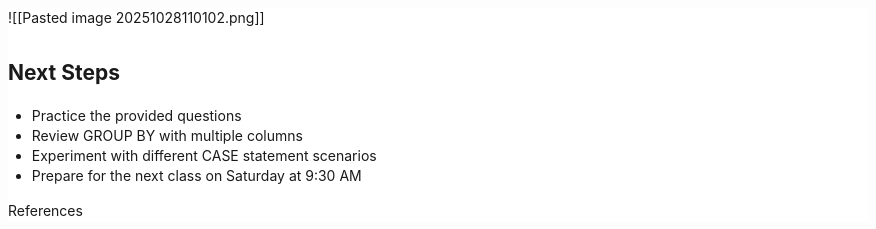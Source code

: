 ![[Pasted image 20251028110102.png]]
## Next Steps

- Practice the provided questions
- Review GROUP BY with multiple columns
- Experiment with different CASE statement scenarios
- Prepare for the next class on Saturday at 9:30 AM





References